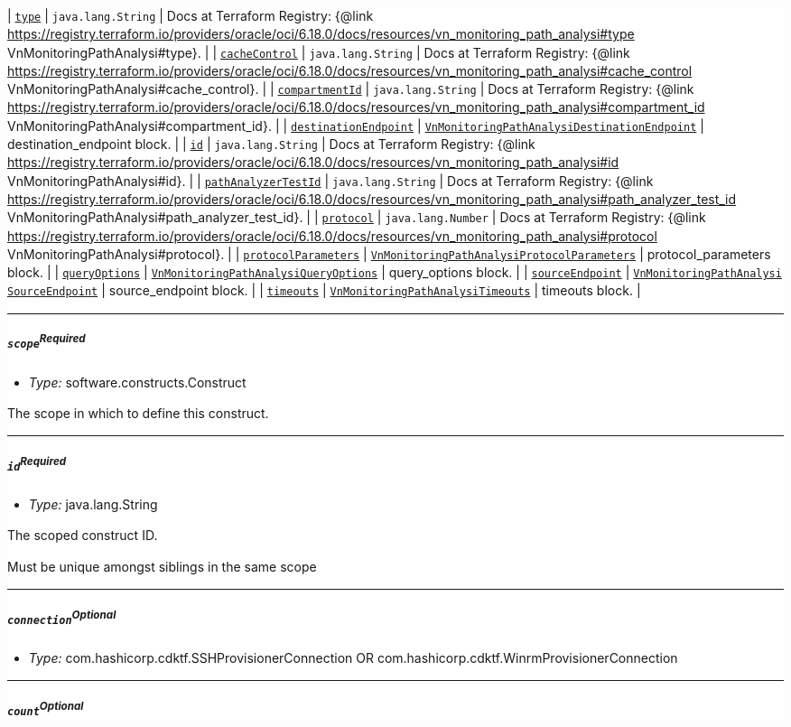 | <code><a href="#rhizo-co-terraform-provider-oci.vnMonitoringPathAnalysi.VnMonitoringPathAnalysi.Initializer.parameter.type">type</a></code> | <code>java.lang.String</code> | Docs at Terraform Registry: {@link https://registry.terraform.io/providers/oracle/oci/6.18.0/docs/resources/vn_monitoring_path_analysi#type VnMonitoringPathAnalysi#type}. |
| <code><a href="#rhizo-co-terraform-provider-oci.vnMonitoringPathAnalysi.VnMonitoringPathAnalysi.Initializer.parameter.cacheControl">cacheControl</a></code> | <code>java.lang.String</code> | Docs at Terraform Registry: {@link https://registry.terraform.io/providers/oracle/oci/6.18.0/docs/resources/vn_monitoring_path_analysi#cache_control VnMonitoringPathAnalysi#cache_control}. |
| <code><a href="#rhizo-co-terraform-provider-oci.vnMonitoringPathAnalysi.VnMonitoringPathAnalysi.Initializer.parameter.compartmentId">compartmentId</a></code> | <code>java.lang.String</code> | Docs at Terraform Registry: {@link https://registry.terraform.io/providers/oracle/oci/6.18.0/docs/resources/vn_monitoring_path_analysi#compartment_id VnMonitoringPathAnalysi#compartment_id}. |
| <code><a href="#rhizo-co-terraform-provider-oci.vnMonitoringPathAnalysi.VnMonitoringPathAnalysi.Initializer.parameter.destinationEndpoint">destinationEndpoint</a></code> | <code><a href="#rhizo-co-terraform-provider-oci.vnMonitoringPathAnalysi.VnMonitoringPathAnalysiDestinationEndpoint">VnMonitoringPathAnalysiDestinationEndpoint</a></code> | destination_endpoint block. |
| <code><a href="#rhizo-co-terraform-provider-oci.vnMonitoringPathAnalysi.VnMonitoringPathAnalysi.Initializer.parameter.id">id</a></code> | <code>java.lang.String</code> | Docs at Terraform Registry: {@link https://registry.terraform.io/providers/oracle/oci/6.18.0/docs/resources/vn_monitoring_path_analysi#id VnMonitoringPathAnalysi#id}. |
| <code><a href="#rhizo-co-terraform-provider-oci.vnMonitoringPathAnalysi.VnMonitoringPathAnalysi.Initializer.parameter.pathAnalyzerTestId">pathAnalyzerTestId</a></code> | <code>java.lang.String</code> | Docs at Terraform Registry: {@link https://registry.terraform.io/providers/oracle/oci/6.18.0/docs/resources/vn_monitoring_path_analysi#path_analyzer_test_id VnMonitoringPathAnalysi#path_analyzer_test_id}. |
| <code><a href="#rhizo-co-terraform-provider-oci.vnMonitoringPathAnalysi.VnMonitoringPathAnalysi.Initializer.parameter.protocol">protocol</a></code> | <code>java.lang.Number</code> | Docs at Terraform Registry: {@link https://registry.terraform.io/providers/oracle/oci/6.18.0/docs/resources/vn_monitoring_path_analysi#protocol VnMonitoringPathAnalysi#protocol}. |
| <code><a href="#rhizo-co-terraform-provider-oci.vnMonitoringPathAnalysi.VnMonitoringPathAnalysi.Initializer.parameter.protocolParameters">protocolParameters</a></code> | <code><a href="#rhizo-co-terraform-provider-oci.vnMonitoringPathAnalysi.VnMonitoringPathAnalysiProtocolParameters">VnMonitoringPathAnalysiProtocolParameters</a></code> | protocol_parameters block. |
| <code><a href="#rhizo-co-terraform-provider-oci.vnMonitoringPathAnalysi.VnMonitoringPathAnalysi.Initializer.parameter.queryOptions">queryOptions</a></code> | <code><a href="#rhizo-co-terraform-provider-oci.vnMonitoringPathAnalysi.VnMonitoringPathAnalysiQueryOptions">VnMonitoringPathAnalysiQueryOptions</a></code> | query_options block. |
| <code><a href="#rhizo-co-terraform-provider-oci.vnMonitoringPathAnalysi.VnMonitoringPathAnalysi.Initializer.parameter.sourceEndpoint">sourceEndpoint</a></code> | <code><a href="#rhizo-co-terraform-provider-oci.vnMonitoringPathAnalysi.VnMonitoringPathAnalysiSourceEndpoint">VnMonitoringPathAnalysiSourceEndpoint</a></code> | source_endpoint block. |
| <code><a href="#rhizo-co-terraform-provider-oci.vnMonitoringPathAnalysi.VnMonitoringPathAnalysi.Initializer.parameter.timeouts">timeouts</a></code> | <code><a href="#rhizo-co-terraform-provider-oci.vnMonitoringPathAnalysi.VnMonitoringPathAnalysiTimeouts">VnMonitoringPathAnalysiTimeouts</a></code> | timeouts block. |

---

##### `scope`<sup>Required</sup> <a name="scope" id="rhizo-co-terraform-provider-oci.vnMonitoringPathAnalysi.VnMonitoringPathAnalysi.Initializer.parameter.scope"></a>

- *Type:* software.constructs.Construct

The scope in which to define this construct.

---

##### `id`<sup>Required</sup> <a name="id" id="rhizo-co-terraform-provider-oci.vnMonitoringPathAnalysi.VnMonitoringPathAnalysi.Initializer.parameter.id"></a>

- *Type:* java.lang.String

The scoped construct ID.

Must be unique amongst siblings in the same scope

---

##### `connection`<sup>Optional</sup> <a name="connection" id="rhizo-co-terraform-provider-oci.vnMonitoringPathAnalysi.VnMonitoringPathAnalysi.Initializer.parameter.connection"></a>

- *Type:* com.hashicorp.cdktf.SSHProvisionerConnection OR com.hashicorp.cdktf.WinrmProvisionerConnection

---

##### `count`<sup>Optional</sup> <a name="count" id="rhizo-co-terraform-provider-oci.vnMonitoringPathAnalysi.VnMonitoringPathAnalysi.Initializer.parameter.count"></a>
